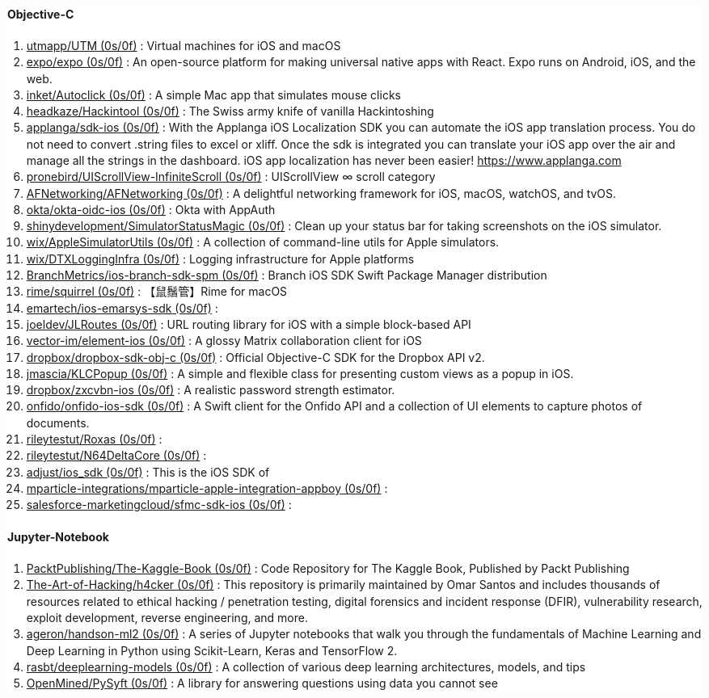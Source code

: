 #### Objective-C
1. [utmapp/UTM (0s/0f)](https://github.com/utmapp/UTM) : Virtual machines for iOS and macOS
2. [expo/expo (0s/0f)](https://github.com/expo/expo) : An open-source platform for making universal native apps with React. Expo runs on Android, iOS, and the web.
3. [inket/Autoclick (0s/0f)](https://github.com/inket/Autoclick) : A simple Mac app that simulates mouse clicks
4. [headkaze/Hackintool (0s/0f)](https://github.com/headkaze/Hackintool) : The Swiss army knife of vanilla Hackintoshing
5. [applanga/sdk-ios (0s/0f)](https://github.com/applanga/sdk-ios) : With the Applanga iOS Localization SDK you can automate the iOS app translation process. You do not need to convert .string files to excel or xliff. Once the sdk is integrated you can translate your iOS app over the air and manage all the strings in the dashboard. iOS app localization has never been easier! https://www.applanga.com
6. [pronebird/UIScrollView-InfiniteScroll (0s/0f)](https://github.com/pronebird/UIScrollView-InfiniteScroll) : UIScrollView ∞ scroll category
7. [AFNetworking/AFNetworking (0s/0f)](https://github.com/AFNetworking/AFNetworking) : A delightful networking framework for iOS, macOS, watchOS, and tvOS.
8. [okta/okta-oidc-ios (0s/0f)](https://github.com/okta/okta-oidc-ios) : Okta with AppAuth
9. [shinydevelopment/SimulatorStatusMagic (0s/0f)](https://github.com/shinydevelopment/SimulatorStatusMagic) : Clean up your status bar for taking screenshots on the iOS simulator.
10. [wix/AppleSimulatorUtils (0s/0f)](https://github.com/wix/AppleSimulatorUtils) : A collection of command-line utils for Apple simulators.
11. [wix/DTXLoggingInfra (0s/0f)](https://github.com/wix/DTXLoggingInfra) : Logging infrastructure for Apple platforms
12. [BranchMetrics/ios-branch-sdk-spm (0s/0f)](https://github.com/BranchMetrics/ios-branch-sdk-spm) : Branch iOS SDK Swift Package Manager distribution
13. [rime/squirrel (0s/0f)](https://github.com/rime/squirrel) : 【鼠鬚管】Rime for macOS
14. [emartech/ios-emarsys-sdk (0s/0f)](https://github.com/emartech/ios-emarsys-sdk) : 
15. [joeldev/JLRoutes (0s/0f)](https://github.com/joeldev/JLRoutes) : URL routing library for iOS with a simple block-based API
16. [vector-im/element-ios (0s/0f)](https://github.com/vector-im/element-ios) : A glossy Matrix collaboration client for iOS
17. [dropbox/dropbox-sdk-obj-c (0s/0f)](https://github.com/dropbox/dropbox-sdk-obj-c) : Official Objective-C SDK for the Dropbox API v2.
18. [jmascia/KLCPopup (0s/0f)](https://github.com/jmascia/KLCPopup) : A simple and flexible class for presenting custom views as a popup in iOS.
19. [dropbox/zxcvbn-ios (0s/0f)](https://github.com/dropbox/zxcvbn-ios) : A realistic password strength estimator.
20. [onfido/onfido-ios-sdk (0s/0f)](https://github.com/onfido/onfido-ios-sdk) : A Swift client for the Onfido API and a collection of UI elements to capture photos of documents.
21. [rileytestut/Roxas (0s/0f)](https://github.com/rileytestut/Roxas) : 
22. [rileytestut/N64DeltaCore (0s/0f)](https://github.com/rileytestut/N64DeltaCore) : 
23. [adjust/ios_sdk (0s/0f)](https://github.com/adjust/ios_sdk) : This is the iOS SDK of
24. [mparticle-integrations/mparticle-apple-integration-appboy (0s/0f)](https://github.com/mparticle-integrations/mparticle-apple-integration-appboy) : 
25. [salesforce-marketingcloud/sfmc-sdk-ios (0s/0f)](https://github.com/salesforce-marketingcloud/sfmc-sdk-ios) : 

#### Jupyter-Notebook
1. [PacktPublishing/The-Kaggle-Book (0s/0f)](https://github.com/PacktPublishing/The-Kaggle-Book) : Code Repository for The Kaggle Book, Published by Packt Publishing
2. [The-Art-of-Hacking/h4cker (0s/0f)](https://github.com/The-Art-of-Hacking/h4cker) : This repository is primarily maintained by Omar Santos and includes thousands of resources related to ethical hacking / penetration testing, digital forensics and incident response (DFIR), vulnerability research, exploit development, reverse engineering, and more.
3. [ageron/handson-ml2 (0s/0f)](https://github.com/ageron/handson-ml2) : A series of Jupyter notebooks that walk you through the fundamentals of Machine Learning and Deep Learning in Python using Scikit-Learn, Keras and TensorFlow 2.
4. [rasbt/deeplearning-models (0s/0f)](https://github.com/rasbt/deeplearning-models) : A collection of various deep learning architectures, models, and tips
5. [OpenMined/PySyft (0s/0f)](https://github.com/OpenMined/PySyft) : A library for answering questions using data you cannot see